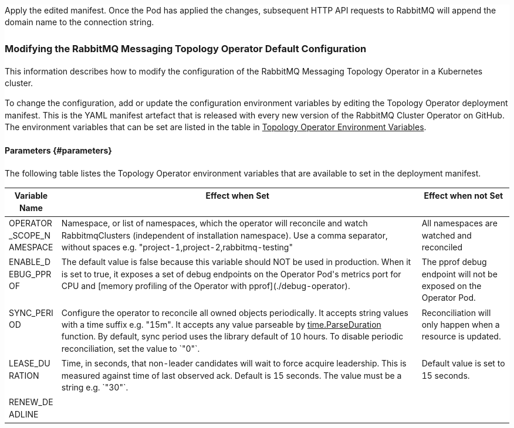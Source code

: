Apply the edited manifest. Once the Pod has applied the changes, subsequent HTTP API requests to
RabbitMQ will append the domain name to the connection string.

### Modifying the RabbitMQ Messaging Topology Operator Default Configuration

This information describes how to modify the configuration of the RabbitMQ Messaging Topology Operator
in a Kubernetes cluster.

To change the configuration, add or update the configuration environment variables
by editing the Topology Operator deployment manifest. This is the YAML manifest artefact that is released
with every new version of the RabbitMQ Cluster Operator on GitHub.
The environment variables that can be set are listed
in the table in [Topology Operator Environment Variables](#parameters).

#### Parameters {#parameters}

The following table listes the Topology Operator environment variables that are available to set in the deployment manifest.

<table>
  <thead>
    <tr>
      <th>Variable Name</th>
      <th>Effect when Set</th>
      <th>Effect when not Set</th>
    </tr>
  </thead>
  <tbody>
    <tr>
      <td>OPERATOR_SCOPE_NAMESPACE</td>
      <td>Namespace, or list of namespaces, which the operator will reconcile and watch RabbitmqClusters (independent of installation namespace).
        Use a comma separator, without spaces e.g. "project-1,project-2,rabbitmq-testing"</td>
      <td>All namespaces are watched and reconciled</td>
    </tr>
    <tr>
      <td>ENABLE_DEBUG_PPROF</td>
      <td>The default value is false because this variable should NOT be used in production. When it is set to true, it exposes a set of debug endpoints
        on the Operator Pod's metrics port for CPU and [memory profiling of the Operator with pprof](./debug-operator).</td>
      <td>The pprof debug endpoint will not be exposed on the Operator Pod.</td>
    </tr>
    <tr>
      <td>SYNC_PERIOD</td>
      <td>Configure the operator to reconcile all owned objects periodically. It accepts string values with a time suffix e.g. "15m". It accepts any value
        parseable by <a href="https://pkg.go.dev/time#ParseDuration" target="_blank">time.ParseDuration</a> function. By default, sync period uses the library
        default of 10 hours. To disable periodic reconciliation, set the value to `"0"`.</td>
      <td>Reconciliation will only happen when a resource is updated.</td>
    </tr>
    <tr>
      <td>LEASE_DURATION</td>
      <td>Time, in seconds, that non-leader candidates will wait to force acquire leadership. This is measured against time of last observed ack.
        Default is 15 seconds. The value must be a string e.g. `"30"`.</td>
      <td>Default value is set to 15 seconds.</td>
    </tr>
    <tr>
      <td>RENEW_DEADLINE</td>